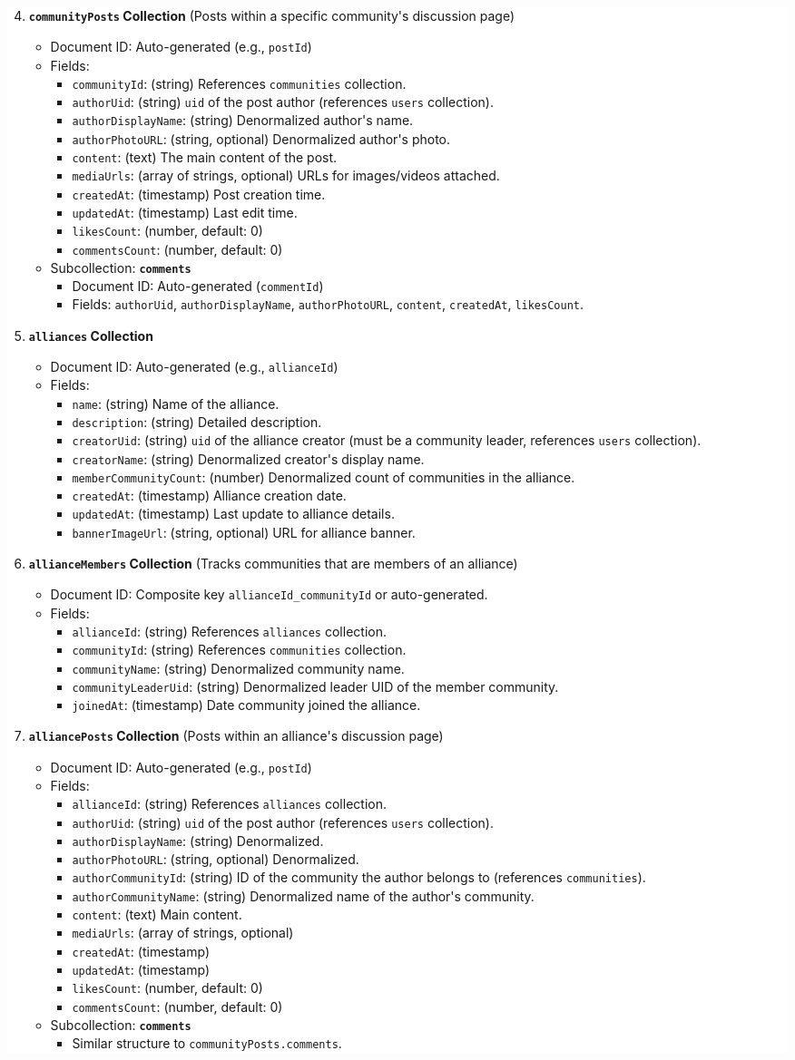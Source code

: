 4.  **`communityPosts` Collection** (Posts within a specific community's discussion page)
    *   Document ID: Auto-generated (e.g., `postId`)
    *   Fields:
        *   `communityId`: (string) References `communities` collection.
        *   `authorUid`: (string) `uid` of the post author (references `users` collection).
        *   `authorDisplayName`: (string) Denormalized author's name.
        *   `authorPhotoURL`: (string, optional) Denormalized author's photo.
        *   `content`: (text) The main content of the post.
        *   `mediaUrls`: (array of strings, optional) URLs for images/videos attached.
        *   `createdAt`: (timestamp) Post creation time.
        *   `updatedAt`: (timestamp) Last edit time.
        *   `likesCount`: (number, default: 0)
        *   `commentsCount`: (number, default: 0)
    *   Subcollection: **`comments`**
        *   Document ID: Auto-generated (`commentId`)
        *   Fields: `authorUid`, `authorDisplayName`, `authorPhotoURL`, `content`, `createdAt`, `likesCount`.

5.  **`alliances` Collection**
    *   Document ID: Auto-generated (e.g., `allianceId`)
    *   Fields:
        *   `name`: (string) Name of the alliance.
        *   `description`: (string) Detailed description.
        *   `creatorUid`: (string) `uid` of the alliance creator (must be a community leader, references `users` collection).
        *   `creatorName`: (string) Denormalized creator's display name.
        *   `memberCommunityCount`: (number) Denormalized count of communities in the alliance.
        *   `createdAt`: (timestamp) Alliance creation date.
        *   `updatedAt`: (timestamp) Last update to alliance details.
        *   `bannerImageUrl`: (string, optional) URL for alliance banner.

6.  **`allianceMembers` Collection** (Tracks communities that are members of an alliance)
    *   Document ID: Composite key `allianceId_communityId` or auto-generated.
    *   Fields:
        *   `allianceId`: (string) References `alliances` collection.
        *   `communityId`: (string) References `communities` collection.
        *   `communityName`: (string) Denormalized community name.
        *   `communityLeaderUid`: (string) Denormalized leader UID of the member community.
        *   `joinedAt`: (timestamp) Date community joined the alliance.

7.  **`alliancePosts` Collection** (Posts within an alliance's discussion page)
    *   Document ID: Auto-generated (e.g., `postId`)
    *   Fields:
        *   `allianceId`: (string) References `alliances` collection.
        *   `authorUid`: (string) `uid` of the post author (references `users` collection).
        *   `authorDisplayName`: (string) Denormalized.
        *   `authorPhotoURL`: (string, optional) Denormalized.
        *   `authorCommunityId`: (string) ID of the community the author belongs to (references `communities`).
        *   `authorCommunityName`: (string) Denormalized name of the author's community.
        *   `content`: (text) Main content.
        *   `mediaUrls`: (array of strings, optional)
        *   `createdAt`: (timestamp)
        *   `updatedAt`: (timestamp)
        *   `likesCount`: (number, default: 0)
        *   `commentsCount`: (number, default: 0)
    *   Subcollection: **`comments`**
        *   Similar structure to `communityPosts.comments`.
